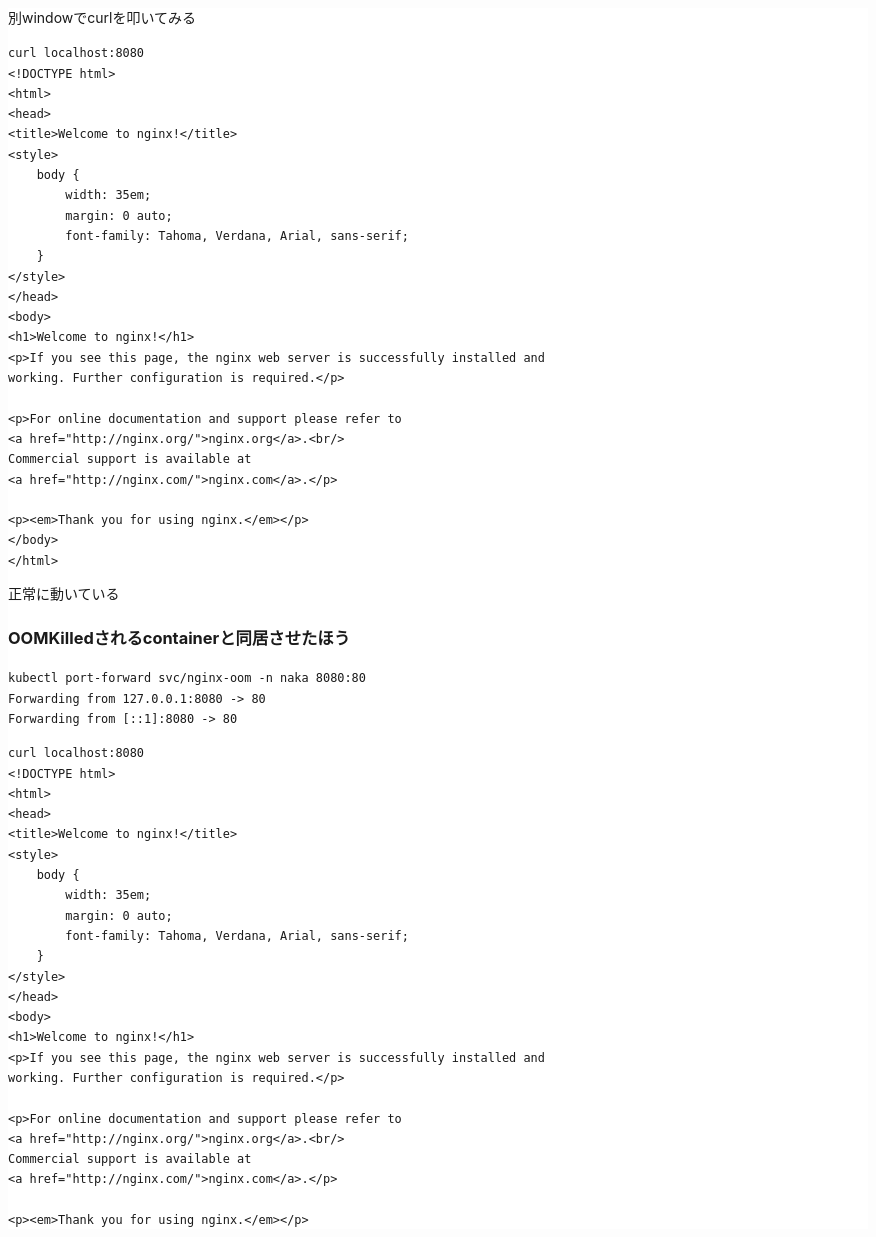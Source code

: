別windowでcurlを叩いてみる

```
curl localhost:8080
<!DOCTYPE html>
<html>
<head>
<title>Welcome to nginx!</title>
<style>
    body {
        width: 35em;
        margin: 0 auto;
        font-family: Tahoma, Verdana, Arial, sans-serif;
    }
</style>
</head>
<body>
<h1>Welcome to nginx!</h1>
<p>If you see this page, the nginx web server is successfully installed and
working. Further configuration is required.</p>

<p>For online documentation and support please refer to
<a href="http://nginx.org/">nginx.org</a>.<br/>
Commercial support is available at
<a href="http://nginx.com/">nginx.com</a>.</p>

<p><em>Thank you for using nginx.</em></p>
</body>
</html>
```

正常に動いている


### OOMKilledされるcontainerと同居させたほう

```
kubectl port-forward svc/nginx-oom -n naka 8080:80
Forwarding from 127.0.0.1:8080 -> 80
Forwarding from [::1]:8080 -> 80
```

```
curl localhost:8080
<!DOCTYPE html>
<html>
<head>
<title>Welcome to nginx!</title>
<style>
    body {
        width: 35em;
        margin: 0 auto;
        font-family: Tahoma, Verdana, Arial, sans-serif;
    }
</style>
</head>
<body>
<h1>Welcome to nginx!</h1>
<p>If you see this page, the nginx web server is successfully installed and
working. Further configuration is required.</p>

<p>For online documentation and support please refer to
<a href="http://nginx.org/">nginx.org</a>.<br/>
Commercial support is available at
<a href="http://nginx.com/">nginx.com</a>.</p>

<p><em>Thank you for using nginx.</em></p>
```